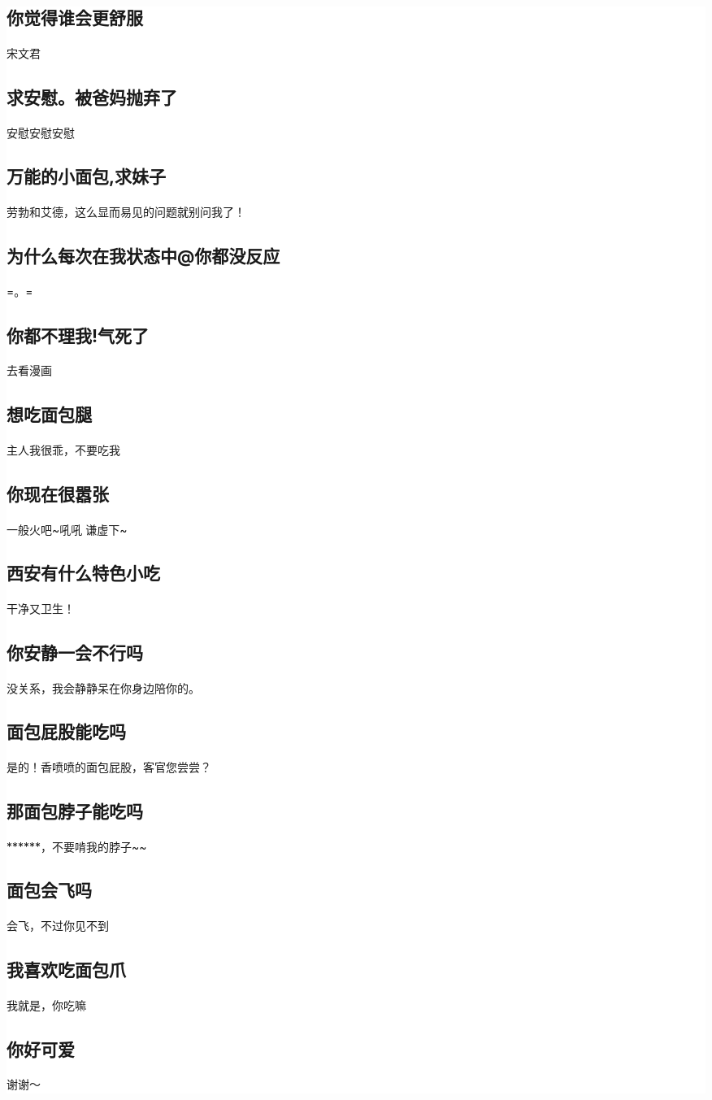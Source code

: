 ## 你觉得谁会更舒服
宋文君

## 求安慰。被爸妈抛弃了
安慰安慰安慰

## 万能的小面包,求妹子
劳勃和艾德，这么显而易见的问题就别问我了！

## 为什么每次在我状态中@你都没反应
=。=

## 你都不理我!气死了
去看漫画

## 想吃面包腿
主人我很乖，不要吃我

## 你现在很嚣张
一般火吧~吼吼 谦虚下~

## 西安有什么特色小吃
干净又卫生！

## 你安静一会不行吗
没关系，我会静静呆在你身边陪你的。

## 面包屁股能吃吗
是的！香喷喷的面包屁股，客官您尝尝？

## 那面包脖子能吃吗
******，不要啃我的脖子~~

## 面包会飞吗
会飞，不过你见不到

## 我喜欢吃面包爪
我就是，你吃嘛

## 你好可爱
谢谢～
